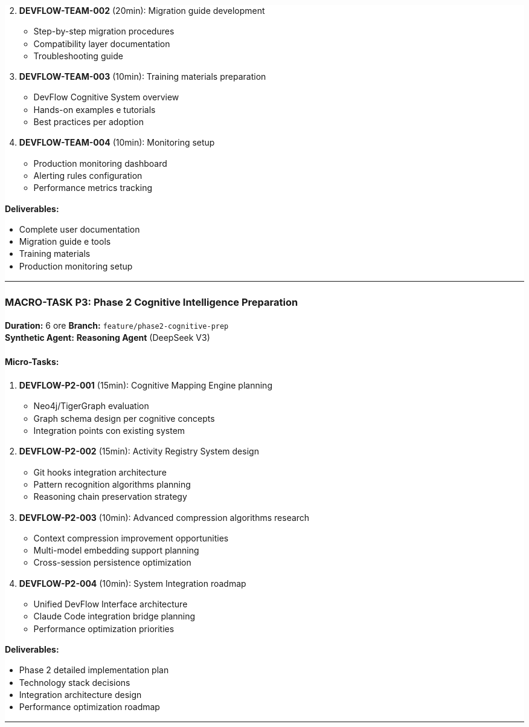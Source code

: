 2. **DEVFLOW-TEAM-002** (20min): Migration guide development  
   - Step-by-step migration procedures
   - Compatibility layer documentation
   - Troubleshooting guide

3. **DEVFLOW-TEAM-003** (10min): Training materials preparation
   - DevFlow Cognitive System overview
   - Hands-on examples e tutorials
   - Best practices per adoption

4. **DEVFLOW-TEAM-004** (10min): Monitoring setup
   - Production monitoring dashboard
   - Alerting rules configuration
   - Performance metrics tracking

**Deliverables:**
- Complete user documentation
- Migration guide e tools
- Training materials
- Production monitoring setup

---

### **MACRO-TASK P3: Phase 2 Cognitive Intelligence Preparation**
**Duration:** 6 ore
**Branch:** `feature/phase2-cognitive-prep`  
**Synthetic Agent:** **Reasoning Agent** (DeepSeek V3)

#### Micro-Tasks:
1. **DEVFLOW-P2-001** (15min): Cognitive Mapping Engine planning
   - Neo4j/TigerGraph evaluation
   - Graph schema design per cognitive concepts
   - Integration points con existing system

2. **DEVFLOW-P2-002** (15min): Activity Registry System design
   - Git hooks integration architecture
   - Pattern recognition algorithms planning
   - Reasoning chain preservation strategy

3. **DEVFLOW-P2-003** (10min): Advanced compression algorithms research
   - Context compression improvement opportunities
   - Multi-model embedding support planning
   - Cross-session persistence optimization

4. **DEVFLOW-P2-004** (10min): System Integration roadmap
   - Unified DevFlow Interface architecture
   - Claude Code integration bridge planning
   - Performance optimization priorities

**Deliverables:**
- Phase 2 detailed implementation plan
- Technology stack decisions
- Integration architecture design
- Performance optimization roadmap

---